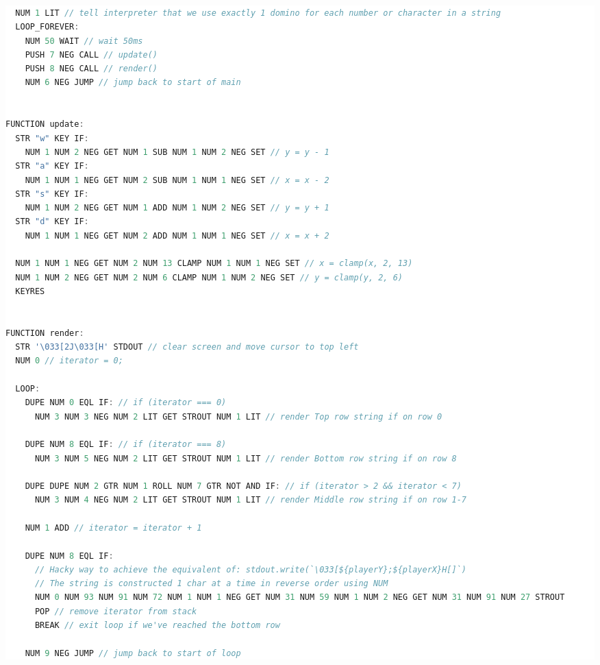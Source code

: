 ```js
  NUM 1 LIT // tell interpreter that we use exactly 1 domino for each number or character in a string
  LOOP_FOREVER:
    NUM 50 WAIT // wait 50ms
    PUSH 7 NEG CALL // update()
    PUSH 8 NEG CALL // render()
    NUM 6 NEG JUMP // jump back to start of main


FUNCTION update:
  STR "w" KEY IF:
    NUM 1 NUM 2 NEG GET NUM 1 SUB NUM 1 NUM 2 NEG SET // y = y - 1  
  STR "a" KEY IF:
    NUM 1 NUM 1 NEG GET NUM 2 SUB NUM 1 NUM 1 NEG SET // x = x - 2
  STR "s" KEY IF:
    NUM 1 NUM 2 NEG GET NUM 1 ADD NUM 1 NUM 2 NEG SET // y = y + 1
  STR "d" KEY IF:
    NUM 1 NUM 1 NEG GET NUM 2 ADD NUM 1 NUM 1 NEG SET // x = x + 2

  NUM 1 NUM 1 NEG GET NUM 2 NUM 13 CLAMP NUM 1 NUM 1 NEG SET // x = clamp(x, 2, 13)
  NUM 1 NUM 2 NEG GET NUM 2 NUM 6 CLAMP NUM 1 NUM 2 NEG SET // y = clamp(y, 2, 6)
  KEYRES


FUNCTION render:
  STR '\033[2J\033[H' STDOUT // clear screen and move cursor to top left
  NUM 0 // iterator = 0;

  LOOP:
    DUPE NUM 0 EQL IF: // if (iterator === 0)
      NUM 3 NUM 3 NEG NUM 2 LIT GET STROUT NUM 1 LIT // render Top row string if on row 0

    DUPE NUM 8 EQL IF: // if (iterator === 8)
      NUM 3 NUM 5 NEG NUM 2 LIT GET STROUT NUM 1 LIT // render Bottom row string if on row 8
    
    DUPE DUPE NUM 2 GTR NUM 1 ROLL NUM 7 GTR NOT AND IF: // if (iterator > 2 && iterator < 7)
      NUM 3 NUM 4 NEG NUM 2 LIT GET STROUT NUM 1 LIT // render Middle row string if on row 1-7

    NUM 1 ADD // iterator = iterator + 1

    DUPE NUM 8 EQL IF:
      // Hacky way to achieve the equivalent of: stdout.write(`\033[${playerY};${playerX}H[]`)
      // The string is constructed 1 char at a time in reverse order using NUM
      NUM 0 NUM 93 NUM 91 NUM 72 NUM 1 NUM 1 NEG GET NUM 31 NUM 59 NUM 1 NUM 2 NEG GET NUM 31 NUM 91 NUM 27 STROUT
      POP // remove iterator from stack
      BREAK // exit loop if we've reached the bottom row

    NUM 9 NEG JUMP // jump back to start of loop
```
